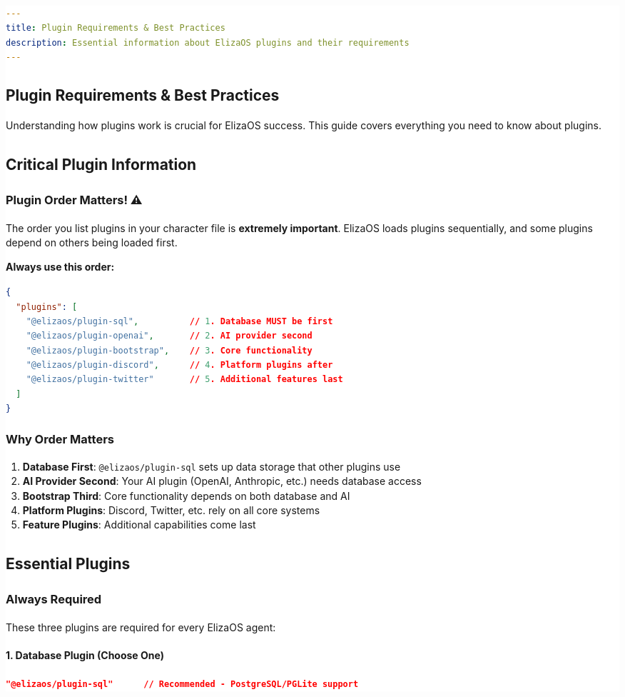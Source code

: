 ```yaml
---
title: Plugin Requirements & Best Practices
description: Essential information about ElizaOS plugins and their requirements
---
```


## Plugin Requirements & Best Practices

Understanding how plugins work is crucial for ElizaOS success. This guide covers everything you need to know about plugins.

## Critical Plugin Information

### Plugin Order Matters! ⚠️

The order you list plugins in your character file is **extremely important**. ElizaOS loads plugins sequentially, and some plugins depend on others being loaded first.

**Always use this order:**

```json
{
  "plugins": [
    "@elizaos/plugin-sql",          // 1. Database MUST be first
    "@elizaos/plugin-openai",       // 2. AI provider second
    "@elizaos/plugin-bootstrap",    // 3. Core functionality
    "@elizaos/plugin-discord",      // 4. Platform plugins after
    "@elizaos/plugin-twitter"       // 5. Additional features last
  ]
}
```

### Why Order Matters

1. **Database First**: `@elizaos/plugin-sql` sets up data storage that other plugins use
2. **AI Provider Second**: Your AI plugin (OpenAI, Anthropic, etc.) needs database access
3. **Bootstrap Third**: Core functionality depends on both database and AI
4. **Platform Plugins**: Discord, Twitter, etc. rely on all core systems
5. **Feature Plugins**: Additional capabilities come last

## Essential Plugins

### Always Required

These three plugins are required for every ElizaOS agent:

#### 1. Database Plugin (Choose One)

```json
"@elizaos/plugin-sql"      // Recommended - PostgreSQL/PGLite support
```
